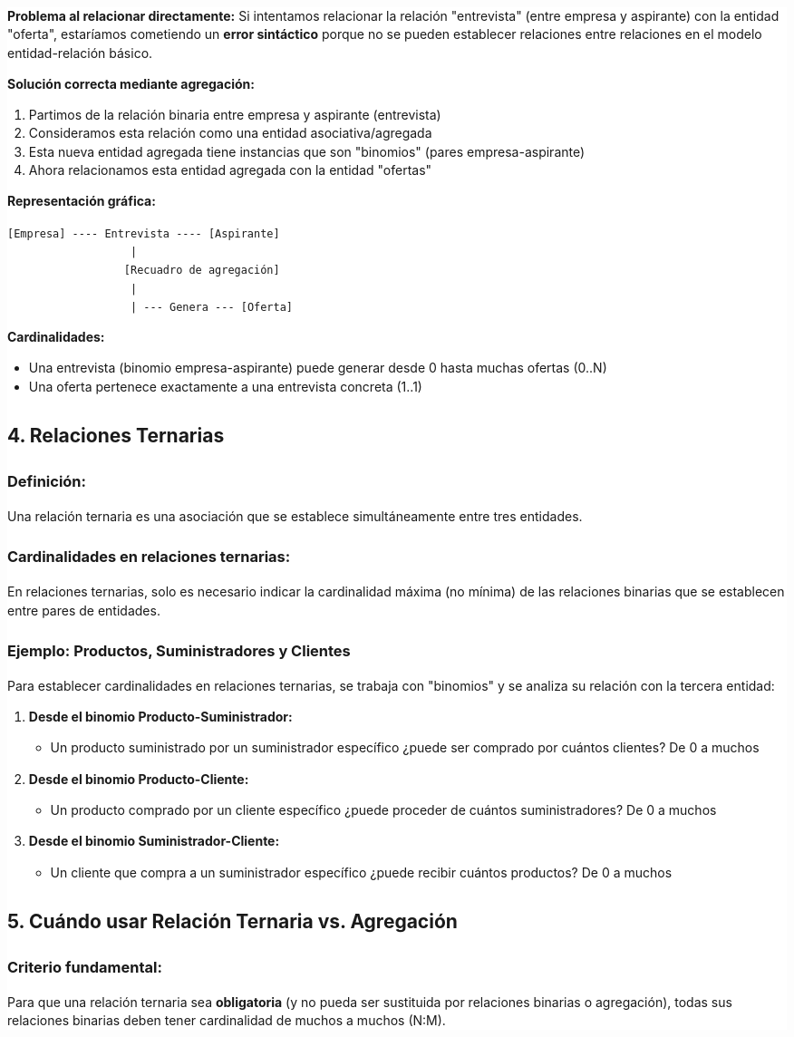 **Problema al relacionar directamente:**
Si intentamos relacionar la relación "entrevista" (entre empresa y aspirante) con la entidad "oferta", estaríamos cometiendo un **error sintáctico** porque no se pueden establecer relaciones entre relaciones en el modelo entidad-relación básico.

**Solución correcta mediante agregación:**
1. Partimos de la relación binaria entre empresa y aspirante (entrevista)
2. Consideramos esta relación como una entidad asociativa/agregada
3. Esta nueva entidad agregada tiene instancias que son "binomios" (pares empresa-aspirante)
4. Ahora relacionamos esta entidad agregada con la entidad "ofertas"

**Representación gráfica:**
```
[Empresa] ---- Entrevista ---- [Aspirante]
                   |
                  [Recuadro de agregación]
                   |
                   | --- Genera --- [Oferta]
```

**Cardinalidades:**
- Una entrevista (binomio empresa-aspirante) puede generar desde 0 hasta muchas ofertas (0..N)
- Una oferta pertenece exactamente a una entrevista concreta (1..1)

## 4. Relaciones Ternarias

### Definición:
Una relación ternaria es una asociación que se establece simultáneamente entre tres entidades.

### Cardinalidades en relaciones ternarias:
En relaciones ternarias, solo es necesario indicar la cardinalidad máxima (no mínima) de las relaciones binarias que se establecen entre pares de entidades.

### Ejemplo: Productos, Suministradores y Clientes

Para establecer cardinalidades en relaciones ternarias, se trabaja con "binomios" y se analiza su relación con la tercera entidad:

1. **Desde el binomio Producto-Suministrador:** 
   - Un producto suministrado por un suministrador específico ¿puede ser comprado por cuántos clientes? De 0 a muchos
   
2. **Desde el binomio Producto-Cliente:**
   - Un producto comprado por un cliente específico ¿puede proceder de cuántos suministradores? De 0 a muchos
   
3. **Desde el binomio Suministrador-Cliente:**
   - Un cliente que compra a un suministrador específico ¿puede recibir cuántos productos? De 0 a muchos

## 5. Cuándo usar Relación Ternaria vs. Agregación

### Criterio fundamental:
Para que una relación ternaria sea **obligatoria** (y no pueda ser sustituida por relaciones binarias o agregación), todas sus relaciones binarias deben tener cardinalidad de muchos a muchos (N:M).
